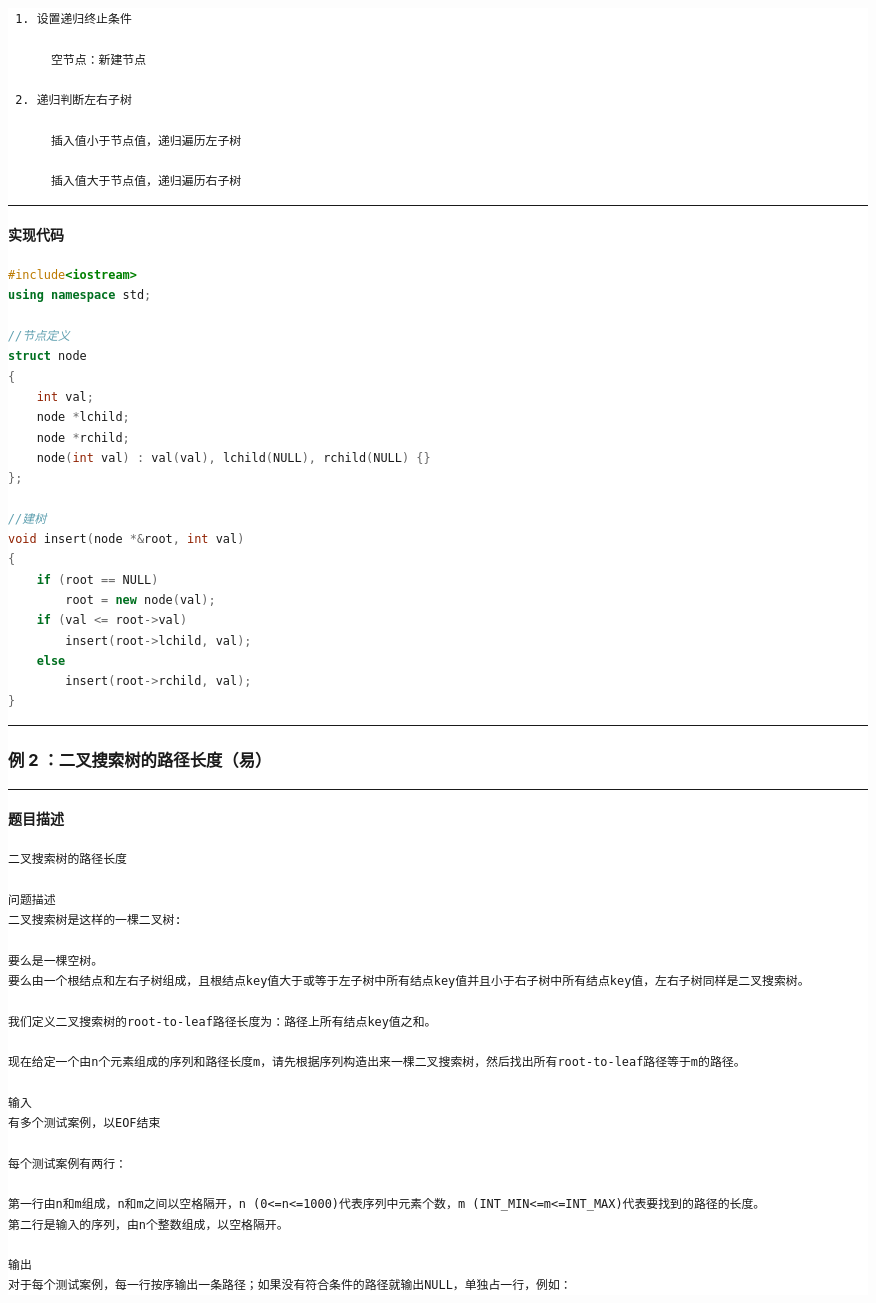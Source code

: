      1. 设置递归终止条件
   
          空节点：新建节点

     2. 递归判断左右子树
          
          插入值小于节点值，递归遍历左子树

          插入值大于节点值，递归遍历右子树
---
#### 实现代码

```cpp
#include<iostream>
using namespace std;

//节点定义
struct node
{
    int val;
    node *lchild;
    node *rchild;
    node(int val) : val(val), lchild(NULL), rchild(NULL) {}
};

//建树
void insert(node *&root, int val)
{
    if (root == NULL)
        root = new node(val);
    if (val <= root->val)
        insert(root->lchild, val);
    else
        insert(root->rchild, val);
}
```
---
### 例 2 ：二叉搜索树的路径长度（易）
---
#### 题目描述

```txt
二叉搜索树的路径长度

问题描述
二叉搜索树是这样的一棵二叉树:

要么是一棵空树。
要么由一个根结点和左右子树组成，且根结点key值大于或等于左子树中所有结点key值并且小于右子树中所有结点key值，左右子树同样是二叉搜索树。

我们定义二叉搜索树的root-to-leaf路径长度为：路径上所有结点key值之和。

现在给定一个由n个元素组成的序列和路径长度m，请先根据序列构造出来一棵二叉搜索树，然后找出所有root-to-leaf路径等于m的路径。

输入
有多个测试案例，以EOF结束

每个测试案例有两行：

第一行由n和m组成，n和m之间以空格隔开，n (0<=n<=1000)代表序列中元素个数，m (INT_MIN<=m<=INT_MAX)代表要找到的路径的长度。
第二行是输入的序列，由n个整数组成，以空格隔开。

输出
对于每个测试案例，每一行按序输出一条路径；如果没有符合条件的路径就输出NULL，单独占一行，例如：

```